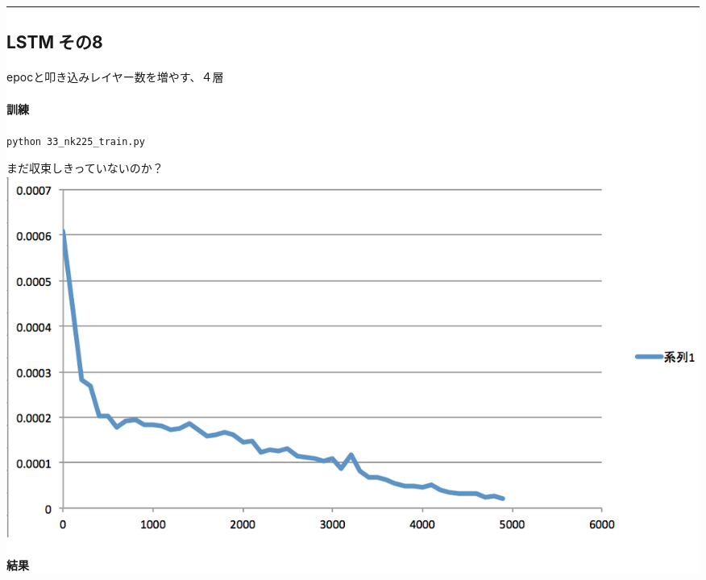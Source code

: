 


----



## LSTM その8

epocと叩き込みレイヤー数を増やす、４層


#### 訓練
```
python 33_nk225_train.py
```

まだ収束しきっていないのか？
![](../images/33_nk225_train.png)
#### 結果　
